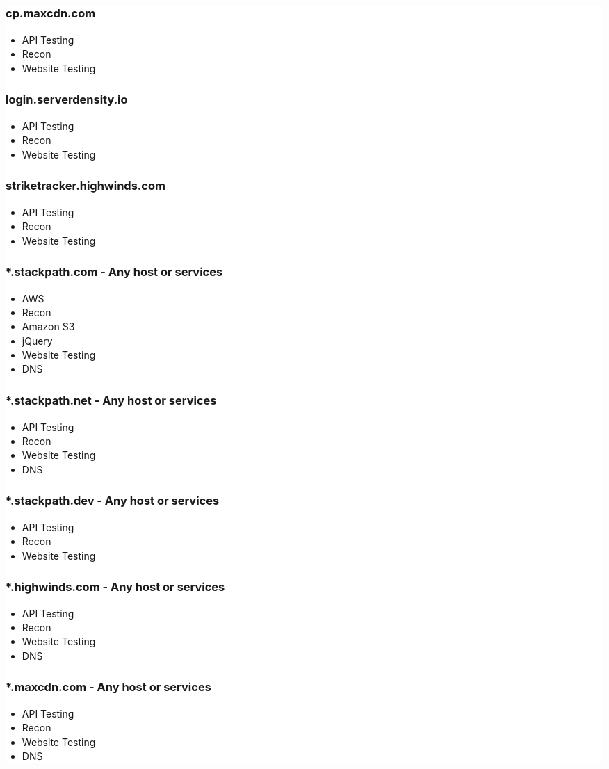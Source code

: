 
### cp.maxcdn.com
- API Testing
- Recon
- Website Testing


### login.serverdensity.io
- API Testing
- Recon
- Website Testing


### striketracker.highwinds.com
- API Testing
- Recon
- Website Testing


### *.stackpath.com - Any host or services
- AWS
- Recon
- Amazon S3
- jQuery
- Website Testing
- DNS


### *.stackpath.net - Any host or services
- API Testing
- Recon
- Website Testing
- DNS


### *.stackpath.dev - Any host or services
- API Testing
- Recon
- Website Testing


### *.highwinds.com - Any host or services
- API Testing
- Recon
- Website Testing
- DNS


### *.maxcdn.com - Any host or services
- API Testing
- Recon
- Website Testing
- DNS
